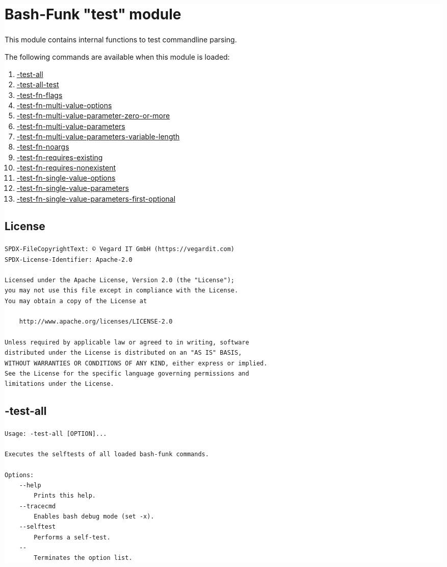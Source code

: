 # Bash-Funk "test" module

[//]: # (THIS FILE IS GENERATED BY BASH-FUNK GENERATOR)

This module contains internal functions to test commandline parsing.

The following commands are available when this module is loaded:

1. [-test-all](#-test-all)
1. [-test-all-test](#-test-all-test)
1. [-test-fn-flags](#-test-fn-flags)
1. [-test-fn-multi-value-options](#-test-fn-multi-value-options)
1. [-test-fn-multi-value-parameter-zero-or-more](#-test-fn-multi-value-parameter-zero-or-more)
1. [-test-fn-multi-value-parameters](#-test-fn-multi-value-parameters)
1. [-test-fn-multi-value-parameters-variable-length](#-test-fn-multi-value-parameters-variable-length)
1. [-test-fn-noargs](#-test-fn-noargs)
1. [-test-fn-requires-existing](#-test-fn-requires-existing)
1. [-test-fn-requires-nonexistent](#-test-fn-requires-nonexistent)
1. [-test-fn-single-value-options](#-test-fn-single-value-options)
1. [-test-fn-single-value-parameters](#-test-fn-single-value-parameters)
1. [-test-fn-single-value-parameters-first-optional](#-test-fn-single-value-parameters-first-optional)


## <a name="license"></a>License

```
SPDX-FileCopyrightText: © Vegard IT GmbH (https://vegardit.com)
SPDX-License-Identifier: Apache-2.0

Licensed under the Apache License, Version 2.0 (the "License");
you may not use this file except in compliance with the License.
You may obtain a copy of the License at

    http://www.apache.org/licenses/LICENSE-2.0

Unless required by applicable law or agreed to in writing, software
distributed under the License is distributed on an "AS IS" BASIS,
WITHOUT WARRANTIES OR CONDITIONS OF ANY KIND, either express or implied.
See the License for the specific language governing permissions and
limitations under the License.
```


## <a name="-test-all"></a>-test-all

```
Usage: -test-all [OPTION]...

Executes the selftests of all loaded bash-funk commands.

Options:
    --help
        Prints this help.
    --tracecmd
        Enables bash debug mode (set -x).
    --selftest
        Performs a self-test.
    --
        Terminates the option list.
```
